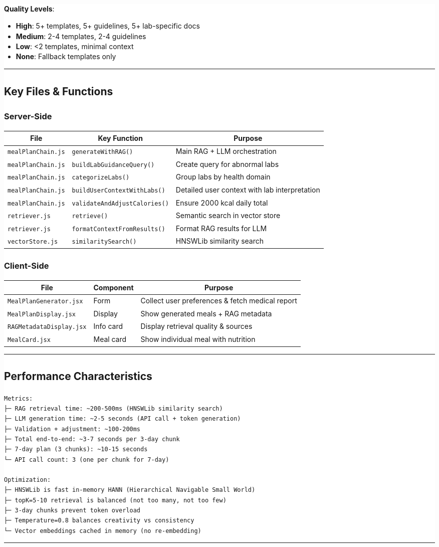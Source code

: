 **Quality Levels**:
- **High**: 5+ templates, 5+ guidelines, 5+ lab-specific docs
- **Medium**: 2-4 templates, 2-4 guidelines
- **Low**: <2 templates, minimal context
- **None**: Fallback templates only

---

## Key Files & Functions

### **Server-Side**

| File | Key Function | Purpose |
|------|---|---|
| `mealPlanChain.js` | `generateWithRAG()` | Main RAG + LLM orchestration |
| `mealPlanChain.js` | `buildLabGuidanceQuery()` | Create query for abnormal labs |
| `mealPlanChain.js` | `categorizeLabs()` | Group labs by health domain |
| `mealPlanChain.js` | `buildUserContextWithLabs()` | Detailed user context with lab interpretation |
| `mealPlanChain.js` | `validateAndAdjustCalories()` | Ensure 2000 kcal daily total |
| `retriever.js` | `retrieve()` | Semantic search in vector store |
| `retriever.js` | `formatContextFromResults()` | Format RAG results for LLM |
| `vectorStore.js` | `similaritySearch()` | HNSWLib similarity search |

### **Client-Side**

| File | Component | Purpose |
|------|---|---|
| `MealPlanGenerator.jsx` | Form | Collect user preferences & fetch medical report |
| `MealPlanDisplay.jsx` | Display | Show generated meals + RAG metadata |
| `RAGMetadataDisplay.jsx` | Info card | Display retrieval quality & sources |
| `MealCard.jsx` | Meal card | Show individual meal with nutrition |

---

## Performance Characteristics

```
Metrics:
├─ RAG retrieval time: ~200-500ms (HNSWLib similarity search)
├─ LLM generation time: ~2-5 seconds (API call + token generation)
├─ Validation + adjustment: ~100-200ms
├─ Total end-to-end: ~3-7 seconds per 3-day chunk
├─ 7-day plan (3 chunks): ~10-15 seconds
└─ API call count: 3 (one per chunk for 7-day)

Optimization:
├─ HNSWLib is fast in-memory HANN (Hierarchical Navigable Small World)
├─ topK=5-10 retrieval is balanced (not too many, not too few)
├─ 3-day chunks prevent token overload
├─ Temperature=0.8 balances creativity vs consistency
└─ Vector embeddings cached in memory (no re-embedding)
```

---